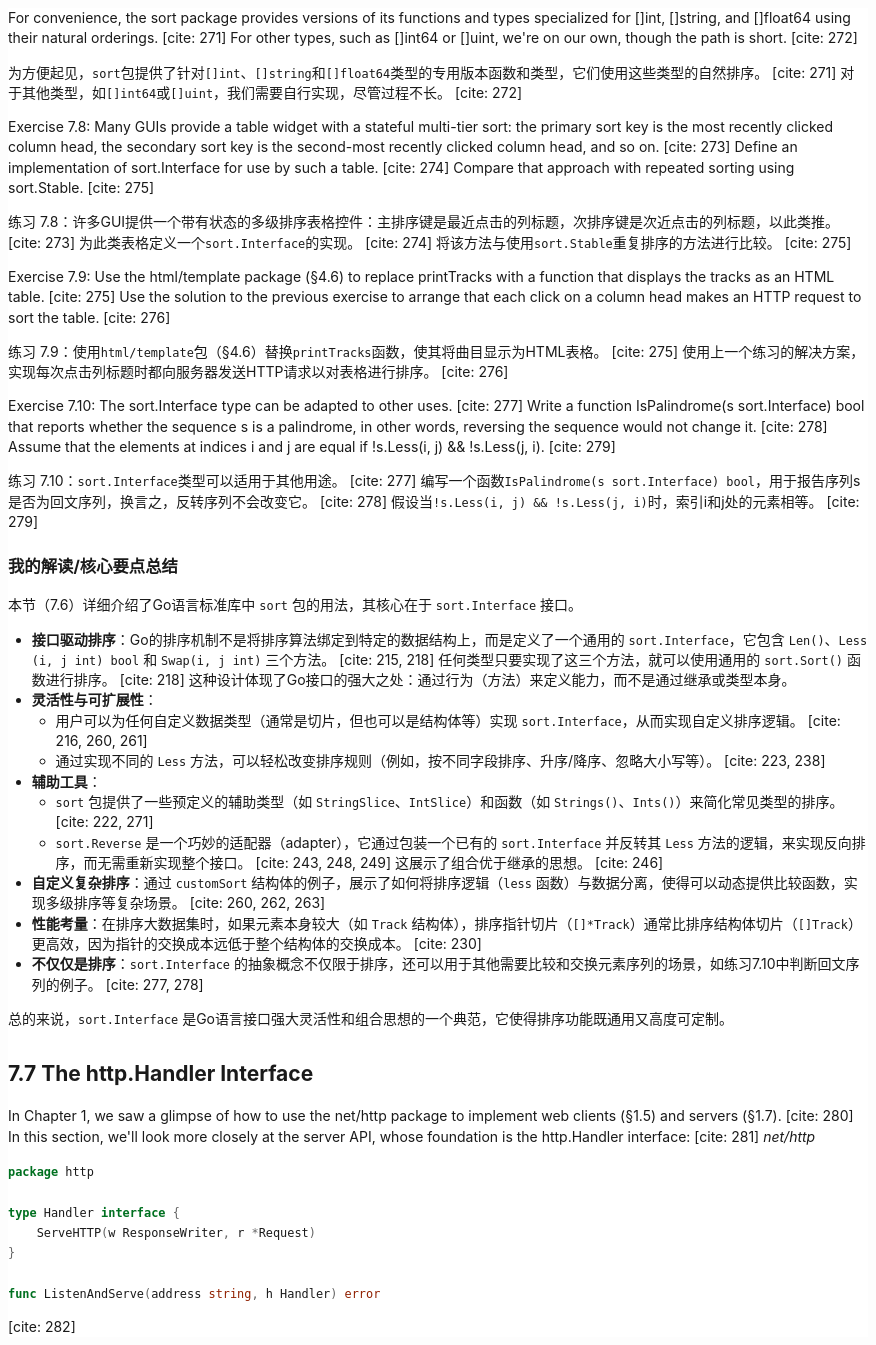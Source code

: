 For convenience, the sort package provides versions of its functions and types specialized for []int, []string, and []float64 using their natural orderings. [cite: 271] For other types, such as []int64 or []uint, we're on our own, though the path is short. [cite: 272]

为方便起见，`sort`包提供了针对`[]int`、`[]string`和`[]float64`类型的专用版本函数和类型，它们使用这些类型的自然排序。 [cite: 271] 对于其他类型，如`[]int64`或`[]uint`，我们需要自行实现，尽管过程不长。 [cite: 272]

Exercise 7.8: Many GUIs provide a table widget with a stateful multi-tier sort: the primary sort key is the most recently clicked column head, the secondary sort key is the second-most recently clicked column head, and so on. [cite: 273] Define an implementation of sort.Interface for use by such a table. [cite: 274] Compare that approach with repeated sorting using sort.Stable. [cite: 275]

练习 7.8：许多GUI提供一个带有状态的多级排序表格控件：主排序键是最近点击的列标题，次排序键是次近点击的列标题，以此类推。 [cite: 273] 为此类表格定义一个`sort.Interface`的实现。 [cite: 274] 将该方法与使用`sort.Stable`重复排序的方法进行比较。 [cite: 275]

Exercise 7.9: Use the html/template package (§4.6) to replace printTracks with a function that displays the tracks as an HTML table. [cite: 275] Use the solution to the previous exercise to arrange that each click on a column head makes an HTTP request to sort the table. [cite: 276]

练习 7.9：使用`html/template`包（§4.6）替换`printTracks`函数，使其将曲目显示为HTML表格。 [cite: 275] 使用上一个练习的解决方案，实现每次点击列标题时都向服务器发送HTTP请求以对表格进行排序。 [cite: 276]

Exercise 7.10: The sort.Interface type can be adapted to other uses. [cite: 277] Write a function IsPalindrome(s sort.Interface) bool that reports whether the sequence s is a palindrome, in other words, reversing the sequence would not change it. [cite: 278] Assume that the elements at indices i and j are equal if !s.Less(i, j) && !s.Less(j, i). [cite: 279]

练习 7.10：`sort.Interface`类型可以适用于其他用途。 [cite: 277] 编写一个函数`IsPalindrome(s sort.Interface) bool`，用于报告序列s是否为回文序列，换言之，反转序列不会改变它。 [cite: 278] 假设当`!s.Less(i, j) && !s.Less(j, i)`时，索引i和j处的元素相等。 [cite: 279]

### 我的解读/核心要点总结
本节（7.6）详细介绍了Go语言标准库中 `sort` 包的用法，其核心在于 `sort.Interface` 接口。
* **接口驱动排序**：Go的排序机制不是将排序算法绑定到特定的数据结构上，而是定义了一个通用的 `sort.Interface`，它包含 `Len()`、`Less(i, j int) bool` 和 `Swap(i, j int)` 三个方法。 [cite: 215, 218] 任何类型只要实现了这三个方法，就可以使用通用的 `sort.Sort()` 函数进行排序。 [cite: 218] 这种设计体现了Go接口的强大之处：通过行为（方法）来定义能力，而不是通过继承或类型本身。
* **灵活性与可扩展性**：
    * 用户可以为任何自定义数据类型（通常是切片，但也可以是结构体等）实现 `sort.Interface`，从而实现自定义排序逻辑。 [cite: 216, 260, 261]
    * 通过实现不同的 `Less` 方法，可以轻松改变排序规则（例如，按不同字段排序、升序/降序、忽略大小写等）。 [cite: 223, 238]
* **辅助工具**：
    * `sort` 包提供了一些预定义的辅助类型（如 `StringSlice`、`IntSlice`）和函数（如 `Strings()`、`Ints()`）来简化常见类型的排序。 [cite: 222, 271]
    * `sort.Reverse` 是一个巧妙的适配器（adapter），它通过包装一个已有的 `sort.Interface` 并反转其 `Less` 方法的逻辑，来实现反向排序，而无需重新实现整个接口。 [cite: 243, 248, 249] 这展示了组合优于继承的思想。 [cite: 246]
* **自定义复杂排序**：通过 `customSort` 结构体的例子，展示了如何将排序逻辑（`less` 函数）与数据分离，使得可以动态提供比较函数，实现多级排序等复杂场景。 [cite: 260, 262, 263]
* **性能考量**：在排序大数据集时，如果元素本身较大（如 `Track` 结构体），排序指针切片（`[]*Track`）通常比排序结构体切片（`[]Track`）更高效，因为指针的交换成本远低于整个结构体的交换成本。 [cite: 230]
* **不仅仅是排序**：`sort.Interface` 的抽象概念不仅限于排序，还可以用于其他需要比较和交换元素序列的场景，如练习7.10中判断回文序列的例子。 [cite: 277, 278]

总的来说，`sort.Interface` 是Go语言接口强大灵活性和组合思想的一个典范，它使得排序功能既通用又高度可定制。

## 7.7 The http.Handler Interface

In Chapter 1, we saw a glimpse of how to use the net/http package to implement web clients (§1.5) and servers (§1.7). [cite: 280] In this section, we'll look more closely at the server API, whose foundation is the http.Handler interface: [cite: 281]
_net/http_
```go
package http

type Handler interface {
    ServeHTTP(w ResponseWriter, r *Request)
}

func ListenAndServe(address string, h Handler) error
```
[cite: 282]